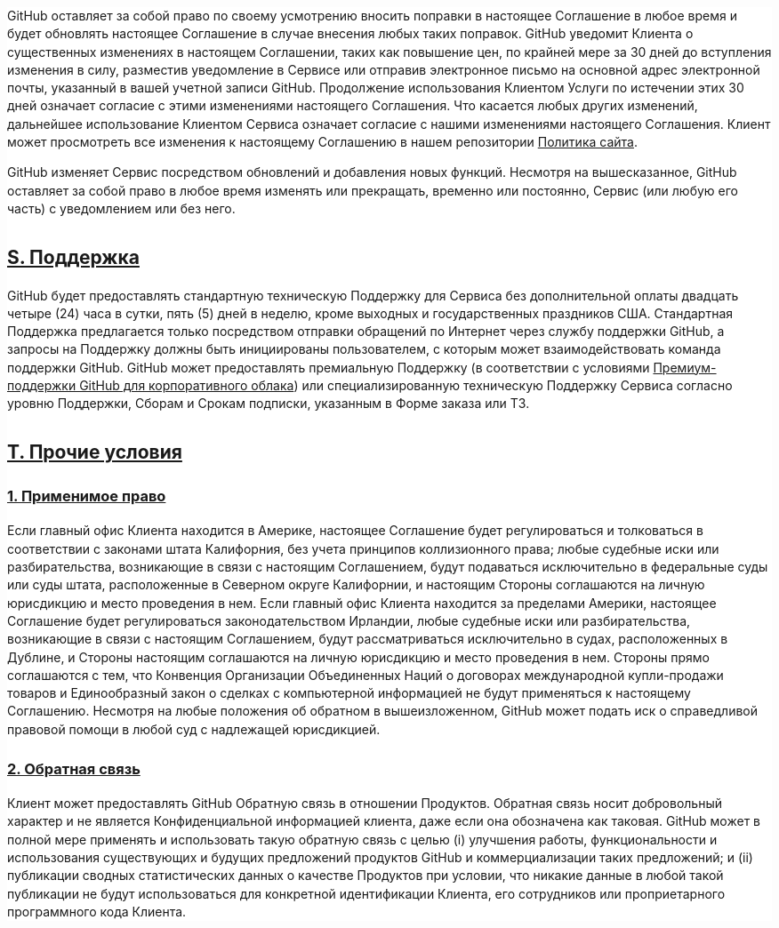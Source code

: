 GitHub оставляет за собой право по своему усмотрению вносить поправки в настоящее Соглашение в любое время и будет обновлять настоящее Соглашение в случае внесения любых таких поправок. GitHub уведомит Клиента о существенных изменениях в настоящем Соглашении, таких как повышение цен, по крайней мере за 30 дней до вступления изменения в силу, разместив уведомление в Сервисе или отправив электронное письмо на основной адрес электронной почты, указанный в вашей учетной записи GitHub. Продолжение использования Клиентом Услуги по истечении этих 30 дней означает согласие с этими изменениями настоящего Соглашения. Что касается любых других изменений, дальнейшее использование Клиентом Сервиса означает согласие с нашими изменениями настоящего Соглашения. Клиент может просмотреть все изменения к настоящему Соглашению в нашем репозитории [Политика сайта](https://github.com/github/site-policy).

GitHub изменяет Сервис посредством обновлений и добавления новых функций. Несмотря на вышесказанное, GitHub оставляет за собой право в любое время изменять или прекращать, временно или постоянно, Сервис (или любую его часть) с уведомлением или без него.

[S. Поддержка](#s-support)
----------

GitHub будет предоставлять стандартную техническую Поддержку для Сервиса без дополнительной оплаты двадцать четыре (24) часа в сутки, пять (5) дней в неделю, кроме выходных и государственных праздников США. Стандартная Поддержка предлагается только посредством отправки обращений по Интернет через службу поддержки GitHub, а запросы на Поддержку должны быть инициированы пользователем, с которым может взаимодействовать команда поддержки GitHub. GitHub может предоставлять премиальную Поддержку (в соответствии с условиями [Премиум-поддержки GitHub для корпоративного облака](/ru/support/learning-about-github-support/about-github-premium-support)) или специализированную техническую Поддержку Сервиса согласно уровню Поддержки, Сборам и Срокам подписки, указанным в Форме заказа или ТЗ.

[T. Прочие условия](#t-miscellaneous)
----------

### [1. Применимое право](#1-governing-law) ###

Если главный офис Клиента находится в Америке, настоящее Соглашение будет регулироваться и толковаться в соответствии с законами штата Калифорния, без учета принципов коллизионного права; любые судебные иски или разбирательства, возникающие в связи с настоящим Соглашением, будут подаваться исключительно в федеральные суды или суды штата, расположенные в Северном округе Калифорнии, и настоящим Стороны соглашаются на личную юрисдикцию и место проведения в нем. Если главный офис Клиента находится за пределами Америки, настоящее Соглашение будет регулироваться законодательством Ирландии, любые судебные иски или разбирательства, возникающие в связи с настоящим Соглашением, будут рассматриваться исключительно в судах, расположенных в Дублине, и Стороны настоящим соглашаются на личную юрисдикцию и место проведения в нем. Стороны прямо соглашаются с тем, что Конвенция Организации Объединенных Наций о договорах международной купли-продажи товаров и Единообразный закон о сделках с компьютерной информацией не будут применяться к настоящему Соглашению. Несмотря на любые положения об обратном в вышеизложенном, GitHub может подать иск о справедливой правовой помощи в любой суд с надлежащей юрисдикцией.

### [2. Обратная связь](#2-feedback) ###

Клиент может предоставлять GitHub Обратную связь в отношении Продуктов. Обратная связь носит добровольный характер и не является Конфиденциальной информацией клиента, даже если она обозначена как таковая. GitHub может в полной мере применять и использовать такую обратную связь с целью (i) улучшения работы, функциональности и использования существующих и будущих предложений продуктов GitHub и коммерциализации таких предложений; и (ii) публикации сводных статистических данных о качестве Продуктов при условии, что никакие данные в любой такой публикации не будут использоваться для конкретной идентификации Клиента, его сотрудников или проприетарного программного кода Клиента.
